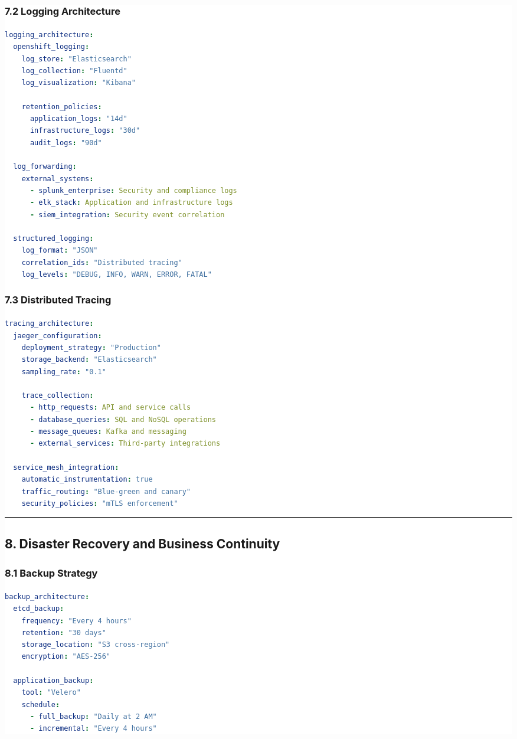 ### 7.2 Logging Architecture
```yaml
logging_architecture:
  openshift_logging:
    log_store: "Elasticsearch"
    log_collection: "Fluentd"
    log_visualization: "Kibana"
    
    retention_policies:
      application_logs: "14d"
      infrastructure_logs: "30d"
      audit_logs: "90d"
    
  log_forwarding:
    external_systems:
      - splunk_enterprise: Security and compliance logs
      - elk_stack: Application and infrastructure logs
      - siem_integration: Security event correlation
    
  structured_logging:
    log_format: "JSON"
    correlation_ids: "Distributed tracing"
    log_levels: "DEBUG, INFO, WARN, ERROR, FATAL"
```

### 7.3 Distributed Tracing
```yaml
tracing_architecture:
  jaeger_configuration:
    deployment_strategy: "Production"
    storage_backend: "Elasticsearch"
    sampling_rate: "0.1"
    
    trace_collection:
      - http_requests: API and service calls
      - database_queries: SQL and NoSQL operations
      - message_queues: Kafka and messaging
      - external_services: Third-party integrations
    
  service_mesh_integration:
    automatic_instrumentation: true
    traffic_routing: "Blue-green and canary"
    security_policies: "mTLS enforcement"
```

---

## 8. Disaster Recovery and Business Continuity

### 8.1 Backup Strategy
```yaml
backup_architecture:
  etcd_backup:
    frequency: "Every 4 hours"
    retention: "30 days"
    storage_location: "S3 cross-region"
    encryption: "AES-256"
    
  application_backup:
    tool: "Velero"
    schedule:
      - full_backup: "Daily at 2 AM"
      - incremental: "Every 4 hours"
```